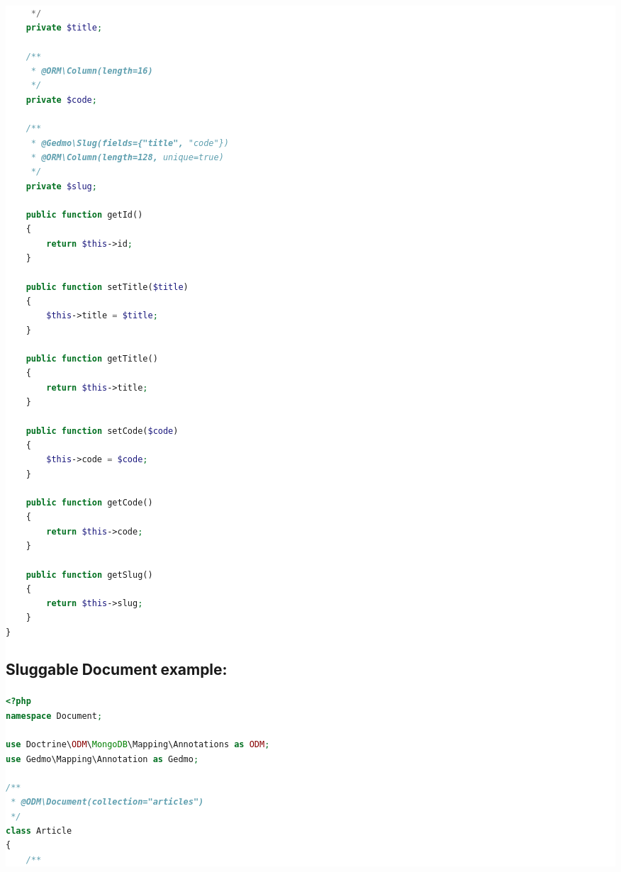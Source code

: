 ``` php
     */
    private $title;

    /**
     * @ORM\Column(length=16)
     */
    private $code;

    /**
     * @Gedmo\Slug(fields={"title", "code"})
     * @ORM\Column(length=128, unique=true)
     */
    private $slug;

    public function getId()
    {
        return $this->id;
    }

    public function setTitle($title)
    {
        $this->title = $title;
    }

    public function getTitle()
    {
        return $this->title;
    }

    public function setCode($code)
    {
        $this->code = $code;
    }

    public function getCode()
    {
        return $this->code;
    }

    public function getSlug()
    {
        return $this->slug;
    }
}
```

<a name="document-mapping"></a>

## Sluggable Document example:

``` php
<?php
namespace Document;

use Doctrine\ODM\MongoDB\Mapping\Annotations as ODM;
use Gedmo\Mapping\Annotation as Gedmo;

/**
 * @ODM\Document(collection="articles")
 */
class Article
{
    /**
```